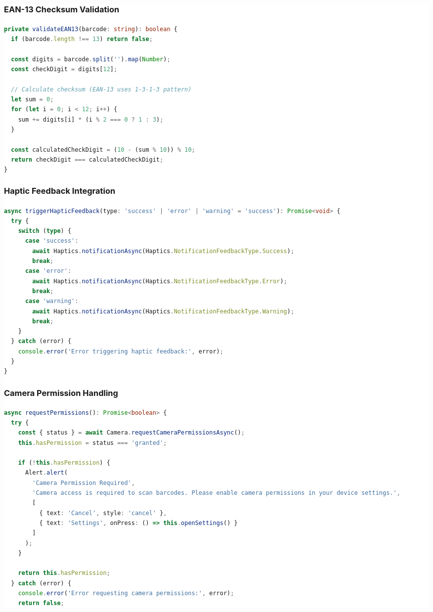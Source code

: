 ### **EAN-13 Checksum Validation**
```typescript
private validateEAN13(barcode: string): boolean {
  if (barcode.length !== 13) return false;
  
  const digits = barcode.split('').map(Number);
  const checkDigit = digits[12];
  
  // Calculate checksum (EAN-13 uses 1-3-1-3 pattern)
  let sum = 0;
  for (let i = 0; i < 12; i++) {
    sum += digits[i] * (i % 2 === 0 ? 1 : 3);
  }
  
  const calculatedCheckDigit = (10 - (sum % 10)) % 10;
  return checkDigit === calculatedCheckDigit;
}
```

### **Haptic Feedback Integration**
```typescript
async triggerHapticFeedback(type: 'success' | 'error' | 'warning' = 'success'): Promise<void> {
  try {
    switch (type) {
      case 'success':
        await Haptics.notificationAsync(Haptics.NotificationFeedbackType.Success);
        break;
      case 'error':
        await Haptics.notificationAsync(Haptics.NotificationFeedbackType.Error);
        break;
      case 'warning':
        await Haptics.notificationAsync(Haptics.NotificationFeedbackType.Warning);
        break;
    }
  } catch (error) {
    console.error('Error triggering haptic feedback:', error);
  }
}
```

### **Camera Permission Handling**
```typescript
async requestPermissions(): Promise<boolean> {
  try {
    const { status } = await Camera.requestCameraPermissionsAsync();
    this.hasPermission = status === 'granted';
    
    if (!this.hasPermission) {
      Alert.alert(
        'Camera Permission Required',
        'Camera access is required to scan barcodes. Please enable camera permissions in your device settings.',
        [
          { text: 'Cancel', style: 'cancel' },
          { text: 'Settings', onPress: () => this.openSettings() }
        ]
      );
    }
    
    return this.hasPermission;
  } catch (error) {
    console.error('Error requesting camera permissions:', error);
    return false;
```